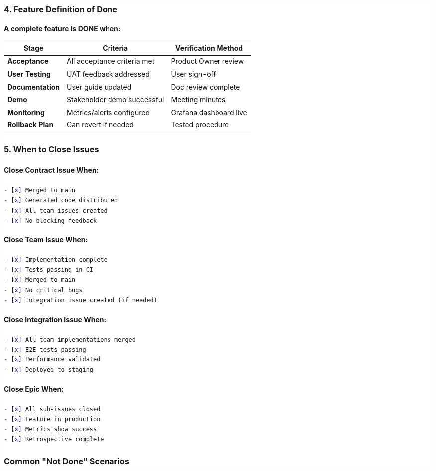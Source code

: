 ### 4. Feature Definition of Done

**A complete feature is DONE when:**

| Stage | Criteria | Verification Method |
|-------|----------|-------------------|
| **Acceptance** | All acceptance criteria met | Product Owner review |
| **User Testing** | UAT feedback addressed | User sign-off |
| **Documentation** | User guide updated | Doc review complete |
| **Demo** | Stakeholder demo successful | Meeting minutes |
| **Monitoring** | Metrics/alerts configured | Grafana dashboard live |
| **Rollback Plan** | Can revert if needed | Tested procedure |

### 5. When to Close Issues

#### Close Contract Issue When:
```markdown
- [x] Merged to main
- [x] Generated code distributed
- [x] All team issues created
- [x] No blocking feedback
```

#### Close Team Issue When:
```markdown
- [x] Implementation complete
- [x] Tests passing in CI
- [x] Merged to main
- [x] No critical bugs
- [x] Integration issue created (if needed)
```

#### Close Integration Issue When:
```markdown
- [x] All team implementations merged
- [x] E2E tests passing
- [x] Performance validated
- [x] Deployed to staging
```

#### Close Epic When:
```markdown
- [x] All sub-issues closed
- [x] Feature in production
- [x] Metrics show success
- [x] Retrospective complete
```

### Common "Not Done" Scenarios
